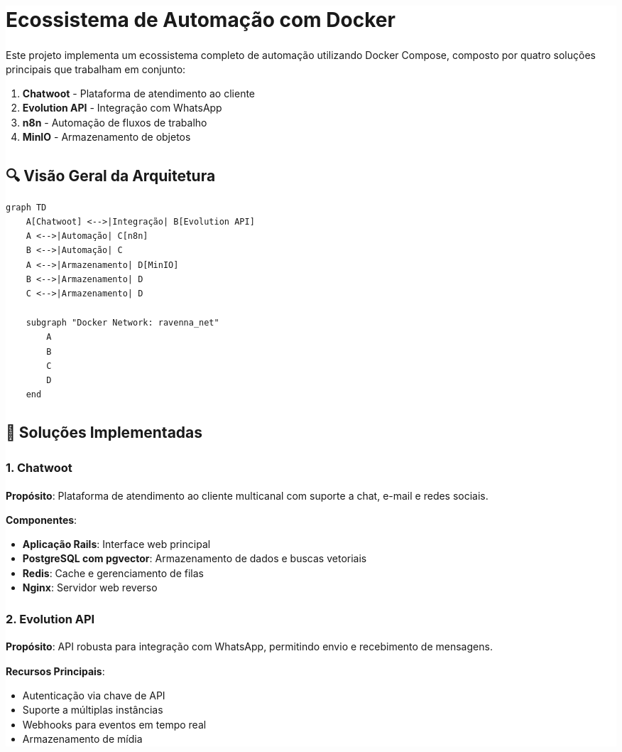 # Ecossistema de Automação com Docker

Este projeto implementa um ecossistema completo de automação utilizando Docker Compose, composto por quatro soluções principais que trabalham em conjunto:

1. **Chatwoot** - Plataforma de atendimento ao cliente
2. **Evolution API** - Integração com WhatsApp
3. **n8n** - Automação de fluxos de trabalho
4. **MinIO** - Armazenamento de objetos

## 🔍 Visão Geral da Arquitetura

```mermaid
graph TD
    A[Chatwoot] <-->|Integração| B[Evolution API]
    A <-->|Automação| C[n8n]
    B <-->|Automação| C
    A <-->|Armazenamento| D[MinIO]
    B <-->|Armazenamento| D
    C <-->|Armazenamento| D
    
    subgraph "Docker Network: ravenna_net"
        A
        B
        C
        D
    end
```

## 🚀 Soluções Implementadas

### 1. Chatwoot
**Propósito**: Plataforma de atendimento ao cliente multicanal com suporte a chat, e-mail e redes sociais.

**Componentes**:
- **Aplicação Rails**: Interface web principal
- **PostgreSQL com pgvector**: Armazenamento de dados e buscas vetoriais
- **Redis**: Cache e gerenciamento de filas
- **Nginx**: Servidor web reverso

### 2. Evolution API
**Propósito**: API robusta para integração com WhatsApp, permitindo envio e recebimento de mensagens.

**Recursos Principais**:
- Autenticação via chave de API
- Suporte a múltiplas instâncias
- Webhooks para eventos em tempo real
- Armazenamento de mídia
